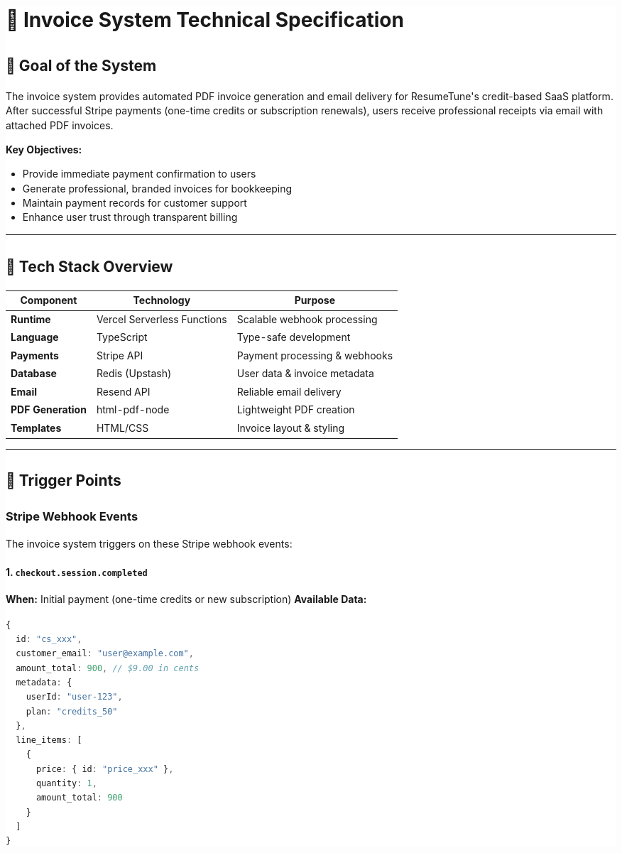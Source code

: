 # 📄 Invoice System Technical Specification

## 🎯 Goal of the System

The invoice system provides automated PDF invoice generation and email delivery for ResumeTune's credit-based SaaS platform. After successful Stripe payments (one-time credits or subscription renewals), users receive professional receipts via email with attached PDF invoices.

**Key Objectives:**
- Provide immediate payment confirmation to users
- Generate professional, branded invoices for bookkeeping
- Maintain payment records for customer support
- Enhance user trust through transparent billing

---

## 🧱 Tech Stack Overview

| Component | Technology | Purpose |
|-----------|------------|---------|
| **Runtime** | Vercel Serverless Functions | Scalable webhook processing |
| **Language** | TypeScript | Type-safe development |
| **Payments** | Stripe API | Payment processing & webhooks |
| **Database** | Redis (Upstash) | User data & invoice metadata |
| **Email** | Resend API | Reliable email delivery |
| **PDF Generation** | html-pdf-node | Lightweight PDF creation |
| **Templates** | HTML/CSS | Invoice layout & styling |

---

## 🧩 Trigger Points

### Stripe Webhook Events

The invoice system triggers on these Stripe webhook events:

#### 1. `checkout.session.completed`
**When:** Initial payment (one-time credits or new subscription)
**Available Data:**
```typescript
{
  id: "cs_xxx",
  customer_email: "user@example.com",
  amount_total: 900, // $9.00 in cents
  metadata: {
    userId: "user-123",
    plan: "credits_50"
  },
  line_items: [
    {
      price: { id: "price_xxx" },
      quantity: 1,
      amount_total: 900
    }
  ]
}
```
